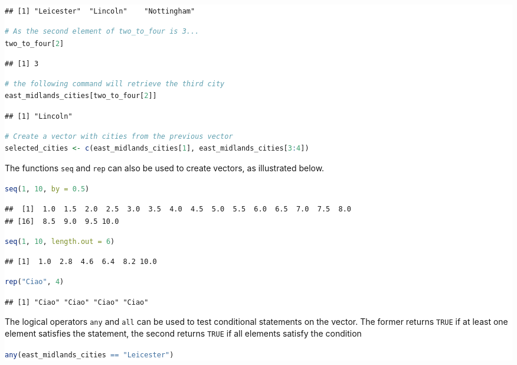 ```
## [1] "Leicester"  "Lincoln"    "Nottingham"
```

```r
# As the second element of two_to_four is 3...
two_to_four[2]
```

```
## [1] 3
```

```r
# the following command will retrieve the third city
east_midlands_cities[two_to_four[2]]
```

```
## [1] "Lincoln"
```

```r
# Create a vector with cities from the previous vector
selected_cities <- c(east_midlands_cities[1], east_midlands_cities[3:4])
```


The functions `seq` and `rep` can also be used to create vectors, as illustrated below.


```r
seq(1, 10, by = 0.5)
```

```
##  [1]  1.0  1.5  2.0  2.5  3.0  3.5  4.0  4.5  5.0  5.5  6.0  6.5  7.0  7.5  8.0
## [16]  8.5  9.0  9.5 10.0
```

```r
seq(1, 10, length.out = 6)
```

```
## [1]  1.0  2.8  4.6  6.4  8.2 10.0
```

```r
rep("Ciao", 4)
```

```
## [1] "Ciao" "Ciao" "Ciao" "Ciao"
```


The logical operators `any` and `all` can be used to test conditional statements on the vector. The former returns `TRUE` if at least one element satisfies the statement, the second returns `TRUE` if all elements satisfy the condition


```r
any(east_midlands_cities == "Leicester")
```
